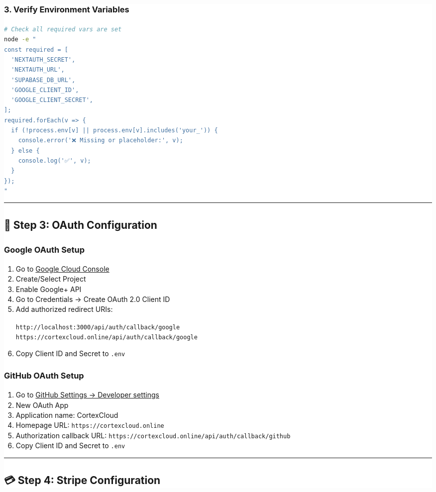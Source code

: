 ### 3. Verify Environment Variables

```bash
# Check all required vars are set
node -e "
const required = [
  'NEXTAUTH_SECRET',
  'NEXTAUTH_URL',
  'SUPABASE_DB_URL',
  'GOOGLE_CLIENT_ID',
  'GOOGLE_CLIENT_SECRET',
];
required.forEach(v => {
  if (!process.env[v] || process.env[v].includes('your_')) {
    console.error('❌ Missing or placeholder:', v);
  } else {
    console.log('✅', v);
  }
});
"
```

---

## 🔐 Step 3: OAuth Configuration

### Google OAuth Setup

1. Go to [Google Cloud Console](https://console.cloud.google.com/)
2. Create/Select Project
3. Enable Google+ API
4. Go to Credentials → Create OAuth 2.0 Client ID
5. Add authorized redirect URIs:
   ```
   http://localhost:3000/api/auth/callback/google
   https://cortexcloud.online/api/auth/callback/google
   ```
6. Copy Client ID and Secret to `.env`

### GitHub OAuth Setup

1. Go to [GitHub Settings → Developer settings](https://github.com/settings/developers)
2. New OAuth App
3. Application name: CortexCloud
4. Homepage URL: `https://cortexcloud.online`
5. Authorization callback URL: `https://cortexcloud.online/api/auth/callback/github`
6. Copy Client ID and Secret to `.env`

---

## 💳 Step 4: Stripe Configuration
